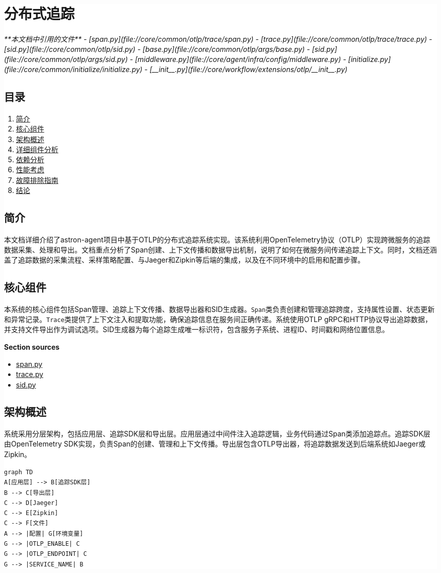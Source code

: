 # 分布式追踪

<cite>
**本文档中引用的文件**   
- [span.py](file://core/common/otlp/trace/span.py)
- [trace.py](file://core/common/otlp/trace/trace.py)
- [sid.py](file://core/common/otlp/sid.py)
- [base.py](file://core/common/otlp/args/base.py)
- [sid.py](file://core/common/otlp/args/sid.py)
- [middleware.py](file://core/agent/infra/config/middleware.py)
- [initialize.py](file://core/common/initialize/initialize.py)
- [__init__.py](file://core/workflow/extensions/otlp/__init__.py)
</cite>

## 目录
1. [简介](#简介)
2. [核心组件](#核心组件)
3. [架构概述](#架构概述)
4. [详细组件分析](#详细组件分析)
5. [依赖分析](#依赖分析)
6. [性能考虑](#性能考虑)
7. [故障排除指南](#故障排除指南)
8. [结论](#结论)

## 简介
本文档详细介绍了astron-agent项目中基于OTLP的分布式追踪系统实现。该系统利用OpenTelemetry协议（OTLP）实现跨微服务的追踪数据采集、处理和导出。文档重点分析了Span创建、上下文传播和数据导出机制，说明了如何在微服务间传递追踪上下文。同时，文档还涵盖了追踪数据的采集流程、采样策略配置、与Jaeger和Zipkin等后端的集成，以及在不同环境中的启用和配置步骤。

## 核心组件
本系统的核心组件包括Span管理、追踪上下文传播、数据导出器和SID生成器。`Span`类负责创建和管理追踪跨度，支持属性设置、状态更新和异常记录。`Trace`类提供了上下文注入和提取功能，确保追踪信息在服务间正确传递。系统使用OTLP gRPC和HTTP协议导出追踪数据，并支持文件导出作为调试选项。SID生成器为每个追踪生成唯一标识符，包含服务子系统、进程ID、时间戳和网络位置信息。

**Section sources**
- [span.py](file://core/common/otlp/trace/span.py#L1-L277)
- [trace.py](file://core/common/otlp/trace/trace.py#L1-L127)
- [sid.py](file://core/common/otlp/sid.py#L1-L51)

## 架构概述
系统采用分层架构，包括应用层、追踪SDK层和导出层。应用层通过中间件注入追踪逻辑，业务代码通过Span类添加追踪点。追踪SDK层由OpenTelemetry SDK实现，负责Span的创建、管理和上下文传播。导出层包含OTLP导出器，将追踪数据发送到后端系统如Jaeger或Zipkin。

```mermaid
graph TD
A[应用层] --> B[追踪SDK层]
B --> C[导出层]
C --> D[Jaeger]
C --> E[Zipkin]
C --> F[文件]
A --> |配置| G[环境变量]
G --> |OTLP_ENABLE| C
G --> |OTLP_ENDPOINT| C
G --> |SERVICE_NAME| B
```
